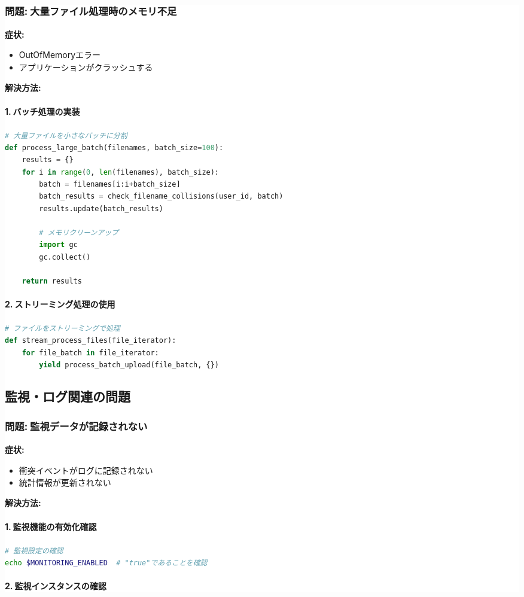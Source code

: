 ### 問題: 大量ファイル処理時のメモリ不足

**症状:**
- OutOfMemoryエラー
- アプリケーションがクラッシュする

**解決方法:**

#### 1. バッチ処理の実装

```python
# 大量ファイルを小さなバッチに分割
def process_large_batch(filenames, batch_size=100):
    results = {}
    for i in range(0, len(filenames), batch_size):
        batch = filenames[i:i+batch_size]
        batch_results = check_filename_collisions(user_id, batch)
        results.update(batch_results)
        
        # メモリクリーンアップ
        import gc
        gc.collect()
    
    return results
```

#### 2. ストリーミング処理の使用

```python
# ファイルをストリーミングで処理
def stream_process_files(file_iterator):
    for file_batch in file_iterator:
        yield process_batch_upload(file_batch, {})
```

## 監視・ログ関連の問題

### 問題: 監視データが記録されない

**症状:**
- 衝突イベントがログに記録されない
- 統計情報が更新されない

**解決方法:**

#### 1. 監視機能の有効化確認

```bash
# 監視設定の確認
echo $MONITORING_ENABLED  # "true"であることを確認
```

#### 2. 監視インスタンスの確認

